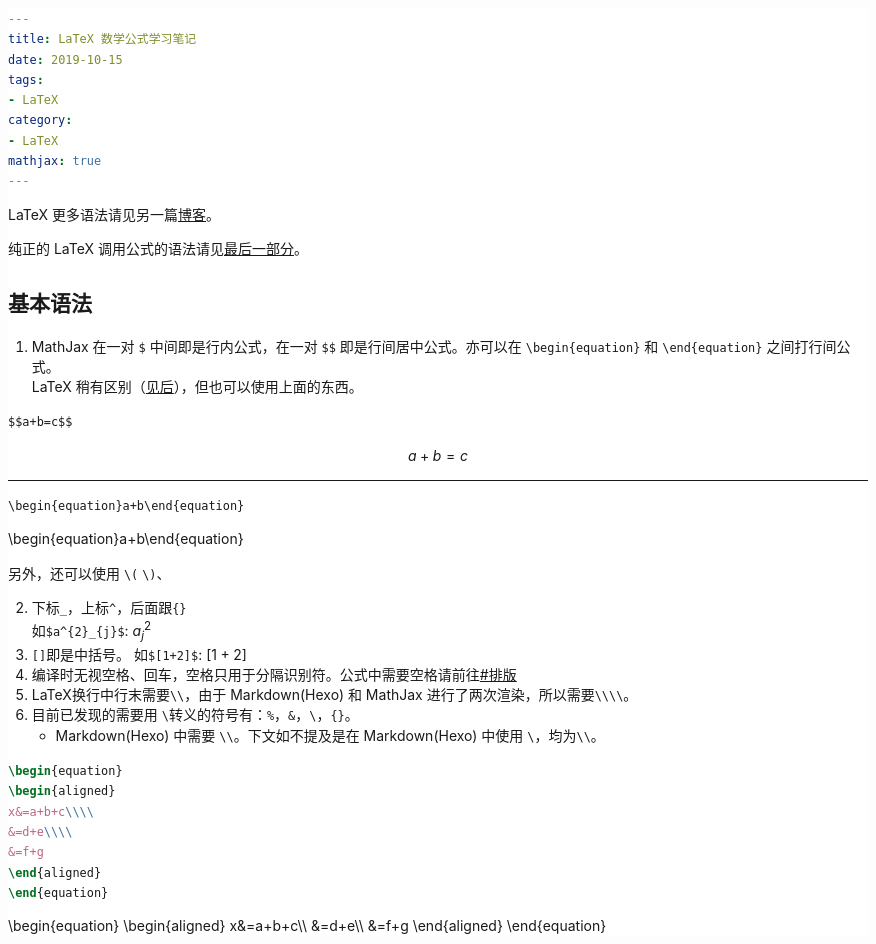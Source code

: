 ```yaml
---
title: LaTeX 数学公式学习笔记
date: 2019-10-15
tags:
- LaTeX
category:
- LaTeX
mathjax: true
---
```


LaTeX 更多语法请见另一篇[博客](../LaTeX-class-note)。

纯正的 LaTeX 调用公式的语法请见[最后一部分](#纯正-LaTeX-插入公式)。

## 基本语法

1. MathJax 在一对 `$` 中间即是行内公式，在一对 `$$` 即是行间居中公式。亦可以在 `\begin{equation}` 和 `\end{equation}` 之间打行间公式。  
LaTeX 稍有区别（[见后](#纯正-LaTeX-插入公式)），但也可以使用上面的东西。

```
$$a+b=c$$
```

$$a+b=c$$

------------------------------

```
\begin{equation}a+b\end{equation}
```

\begin{equation}a+b\end{equation}

另外，还可以使用 `\(` `\)`、

2. 下标`_`，上标`^`，后面跟`{}`  
如`$a^{2}_{j}$`: $a^{2}_{j}$
3. `[]`即是中括号。
如`$[1+2]$`: $[1+2]$
4. 编译时无视空格、回车，空格只用于分隔识别符。公式中需要空格请前往[#排版](#排版)
5. LaTeX换行中行末需要`\\`，由于 Markdown(Hexo) 和 MathJax 进行了两次渲染，所以需要`\\\\`。
6. 目前已发现的需要用 `\`转义的符号有：`%`，`&`，`\`，`{}`。
    - Markdown(Hexo) 中需要 `\\`。下文如不提及是在 Markdown(Hexo) 中使用 `\`，均为`\\`。

```latex
\begin{equation}
\begin{aligned}
x&=a+b+c\\\\
&=d+e\\\\
&=f+g
\end{aligned}
\end{equation}
```

\begin{equation}
\begin{aligned}
x&=a+b+c\\\\
&=d+e\\\\
&=f+g
\end{aligned}
\end{equation}
